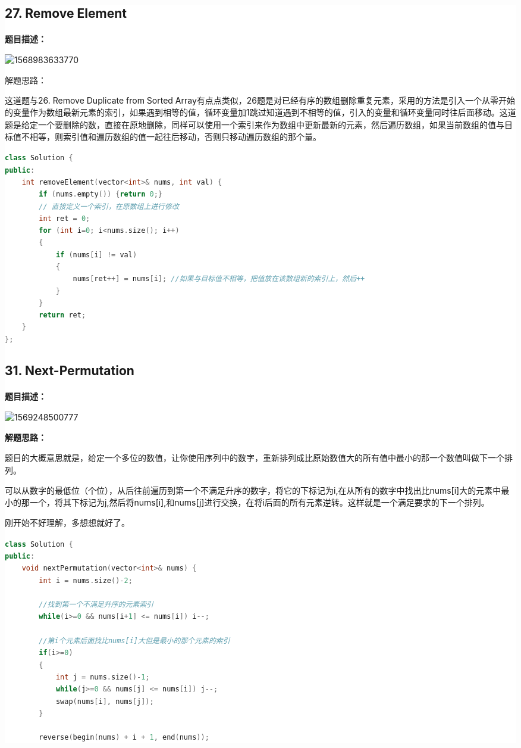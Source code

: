 

## 27. Remove Element

**题目描述：**

![1568983633770](C:\Users\ryLuo\AppData\Roaming\Typora\typora-user-images\1568983633770.png)

解题思路：

这道题与26. Remove Duplicate from Sorted Array有点点类似，26题是对已经有序的数组删除重复元素，采用的方法是引入一个从零开始的变量作为数组最新元素的索引，如果遇到相等的值，循环变量加1跳过知道遇到不相等的值，引入的变量和循环变量同时往后面移动。这道题是给定一个要删除的数，直接在原地删除，同样可以使用一个索引来作为数组中更新最新的元素，然后遍历数组，如果当前数组的值与目标值不相等，则索引值和遍历数组的值一起往后移动，否则只移动遍历数组的那个量。

```cpp
class Solution {
public:
    int removeElement(vector<int>& nums, int val) {
        if (nums.empty()) {return 0;}
        // 直接定义一个索引，在原数组上进行修改
        int ret = 0;
        for (int i=0; i<nums.size(); i++)
        {
            if (nums[i] != val)
            {
                nums[ret++] = nums[i]; //如果与目标值不相等，把值放在该数组新的索引上，然后++
            }
        }
        return ret;
    }
};
```



## 31. Next-Permutation

**题目描述：**

![1569248500777](C:\Users\ryLuo\AppData\Roaming\Typora\typora-user-images\1569248500777.png)

**解题思路：**

题目的大概意思就是，给定一个多位的数值，让你使用序列中的数字，重新排列成比原始数值大的所有值中最小的那一个数值叫做下一个排列。

可以从数字的最低位（个位），从后往前遍历到第一个不满足升序的数字，将它的下标记为i,在从所有的数字中找出比nums[i]大的元素中最小的那一个，将其下标记为j,然后将nums[i],和nums[j]进行交换，在将i后面的所有元素逆转。这样就是一个满足要求的下一个排列。

刚开始不好理解，多想想就好了。

```cpp
class Solution {
public:
    void nextPermutation(vector<int>& nums) {
        int i = nums.size()-2;
        
        //找到第一个不满足升序的元素索引
        while(i>=0 && nums[i+1] <= nums[i]) i--;
        
        //第i个元素后面找比nums[i]大但是最小的那个元素的索引
        if(i>=0)
        {
            int j = nums.size()-1;
            while(j>=0 && nums[j] <= nums[i]) j--;
            swap(nums[i], nums[j]);
        }

        reverse(begin(nums) + i + 1, end(nums));
```